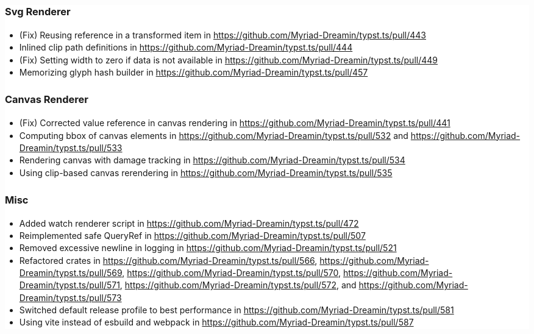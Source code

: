 ### Svg Renderer

- (Fix) Reusing reference in a transformed item in https://github.com/Myriad-Dreamin/typst.ts/pull/443
- Inlined clip path definitions in https://github.com/Myriad-Dreamin/typst.ts/pull/444
- (Fix) Setting width to zero if data is not available in https://github.com/Myriad-Dreamin/typst.ts/pull/449
- Memorizing glyph hash builder in https://github.com/Myriad-Dreamin/typst.ts/pull/457

### Canvas Renderer

- (Fix) Corrected value reference in canvas rendering in https://github.com/Myriad-Dreamin/typst.ts/pull/441
- Computing bbox of canvas elements in https://github.com/Myriad-Dreamin/typst.ts/pull/532 and https://github.com/Myriad-Dreamin/typst.ts/pull/533
- Rendering canvas with damage tracking in https://github.com/Myriad-Dreamin/typst.ts/pull/534
- Using clip-based canvas rerendering in https://github.com/Myriad-Dreamin/typst.ts/pull/535

### Misc

- Added watch renderer script in https://github.com/Myriad-Dreamin/typst.ts/pull/472
- Reimplemented safe QueryRef in https://github.com/Myriad-Dreamin/typst.ts/pull/507
- Removed excessive newline in logging in https://github.com/Myriad-Dreamin/typst.ts/pull/521
- Refactored crates in https://github.com/Myriad-Dreamin/typst.ts/pull/566, https://github.com/Myriad-Dreamin/typst.ts/pull/569, https://github.com/Myriad-Dreamin/typst.ts/pull/570, https://github.com/Myriad-Dreamin/typst.ts/pull/571, https://github.com/Myriad-Dreamin/typst.ts/pull/572, and https://github.com/Myriad-Dreamin/typst.ts/pull/573
- Switched default release profile to best performance in https://github.com/Myriad-Dreamin/typst.ts/pull/581
- Using vite instead of esbuild and webpack in https://github.com/Myriad-Dreamin/typst.ts/pull/587
